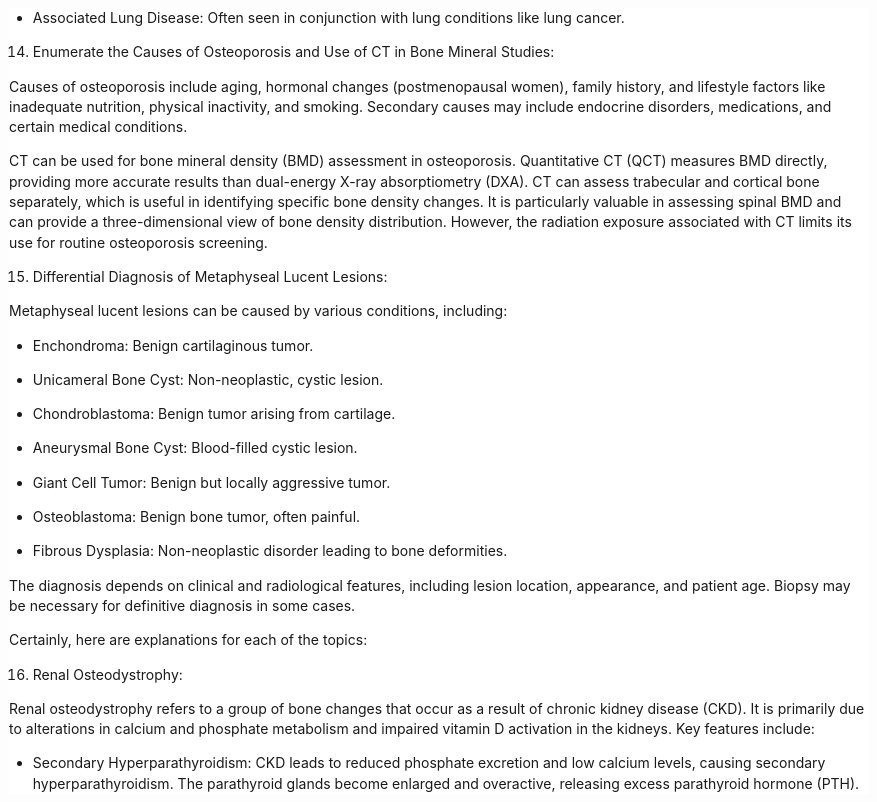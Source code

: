 - Associated Lung Disease: Often seen in conjunction with lung conditions like lung cancer.



14. Enumerate the Causes of Osteoporosis and Use of CT in Bone Mineral Studies:



Causes of osteoporosis include aging, hormonal changes (postmenopausal women), family history, and lifestyle factors like inadequate nutrition, physical inactivity, and smoking. Secondary causes may include endocrine disorders, medications, and certain medical conditions.



CT can be used for bone mineral density (BMD) assessment in osteoporosis. Quantitative CT (QCT) measures BMD directly, providing more accurate results than dual-energy X-ray absorptiometry (DXA). CT can assess trabecular and cortical bone separately, which is useful in identifying specific bone density changes. It is particularly valuable in assessing spinal BMD and can provide a three-dimensional view of bone density distribution. However, the radiation exposure associated with CT limits its use for routine osteoporosis screening.



15. Differential Diagnosis of Metaphyseal Lucent Lesions:



Metaphyseal lucent lesions can be caused by various conditions, including:



- Enchondroma: Benign cartilaginous tumor.

- Unicameral Bone Cyst: Non-neoplastic, cystic lesion.

- Chondroblastoma: Benign tumor arising from cartilage.

- Aneurysmal Bone Cyst: Blood-filled cystic lesion.

- Giant Cell Tumor: Benign but locally aggressive tumor.

- Osteoblastoma: Benign bone tumor, often painful.

- Fibrous Dysplasia: Non-neoplastic disorder leading to bone deformities.



The diagnosis depends on clinical and radiological features, including lesion location, appearance, and patient age. Biopsy may be necessary for definitive diagnosis in some cases.



Certainly, here are explanations for each of the topics:



16. Renal Osteodystrophy:



Renal osteodystrophy refers to a group of bone changes that occur as a result of chronic kidney disease (CKD). It is primarily due to alterations in calcium and phosphate metabolism and impaired vitamin D activation in the kidneys. Key features include:



- Secondary Hyperparathyroidism: CKD leads to reduced phosphate excretion and low calcium levels, causing secondary hyperparathyroidism. The parathyroid glands become enlarged and overactive, releasing excess parathyroid hormone (PTH).
